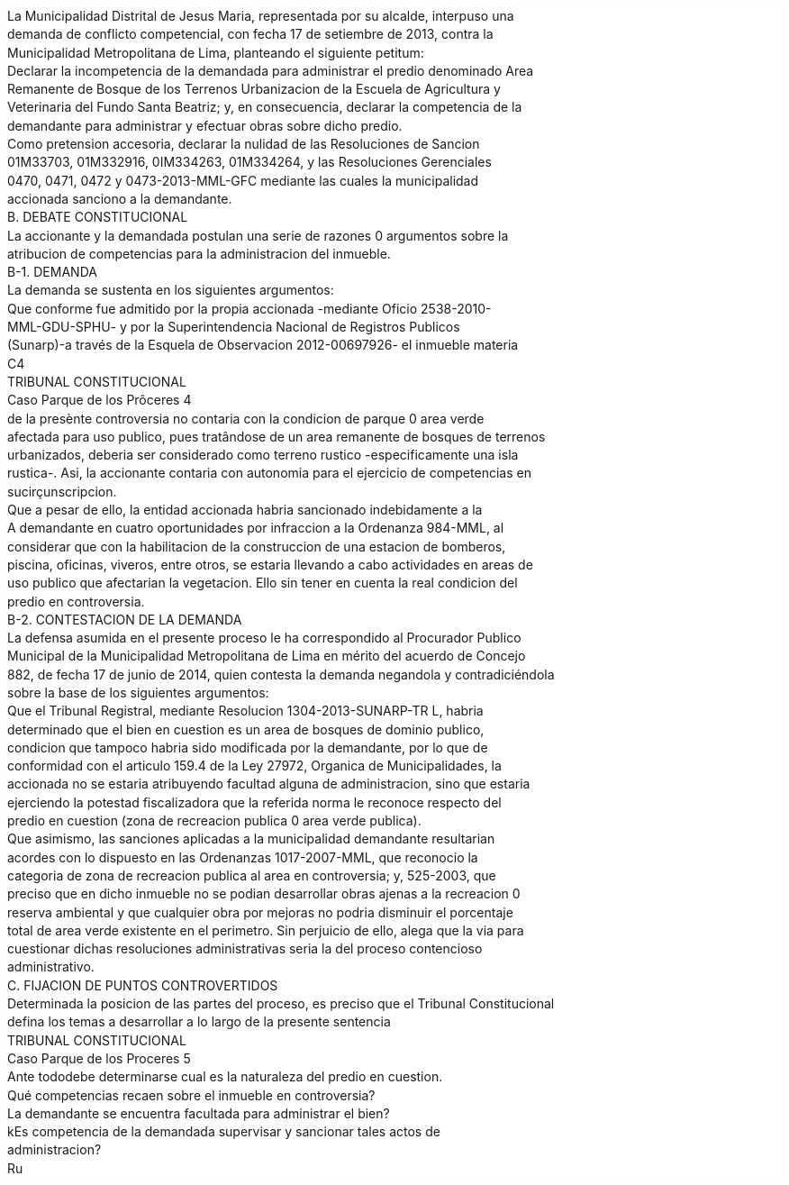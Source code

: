 La Municipalidad Distrital de Jesus Maria, representada por su alcalde, interpuso una  
demanda de conflicto competencial, con fecha 17 de setiembre de 2013, contra la  
Municipalidad Metropolitana de Lima, planteando el siguiente petitum:  
Declarar la incompetencia de la demandada para administrar el predio denominado Area  
Remanente de Bosque de los Terrenos Urbanizacion de la Escuela de Agricultura y  
Veterinaria del Fundo Santa Beatriz; y, en consecuencia, declarar la competencia de la  
demandante para administrar y efectuar obras sobre dicho predio.  
Como pretension accesoria, declarar la nulidad de las Resoluciones de Sancion  
01M33703, 01M332916, 0IM334263, 01M334264, y las Resoluciones Gerenciales  
0470, 0471, 0472 y 0473-2013-MML-GFC mediante las cuales la municipalidad  
accionada sanciono a la demandante.  
B. DEBATE CONSTITUCIONAL  
La accionante y la demandada postulan una serie de razones 0 argumentos sobre la  
atribucion de competencias para la administracion del inmueble.  
B-1. DEMANDA  
La demanda se sustenta en los siguientes argumentos:  
Que conforme fue admitido por la propia accionada -mediante Oficio 2538-2010-  
MML-GDU-SPHU- y por la Superintendencia Nacional de Registros Publicos  
(Sunarp)-a través de la Esquela de Observacion 2012-00697926- el inmueble materia  
C4  
TRIBUNAL CONSTITUCIONAL  
Caso Parque de los Prôceres 4  
de la presènte controversia no contaria con la condicion de parque 0 area verde  
afectada para uso publico, pues tratândose de un area remanente de bosques de terrenos  
urbanizados, deberia ser considerado como terreno rustico -especificamente una isla  
rustica-. Asi, la accionante contaria con autonomia para el ejercicio de competencias en  
sucirçunscripcion.  
Que a pesar de ello, la entidad accionada habria sancionado indebidamente a la  
A demandante en cuatro oportunidades por infraccion a la Ordenanza 984-MML, al  
considerar que con la habilitacion de la construccion de una estacion de bomberos,  
piscina, oficinas, viveros, entre otros, se estaria llevando a cabo actividades en areas de  
uso publico que afectarian la vegetacion. Ello sin tener en cuenta la real condicion del  
predio en controversia.  
B-2. CONTESTACION DE LA DEMANDA  
La defensa asumida en el presente proceso le ha correspondido al Procurador Publico  
Municipal de la Municipalidad Metropolitana de Lima en mérito del acuerdo de Concejo  
882, de fecha 17 de junio de 2014, quien contesta la demanda negandola y contradiciéndola  
sobre la base de los siguientes argumentos:  
Que el Tribunal Registral, mediante Resolucion 1304-2013-SUNARP-TR L, habria  
determinado que el bien en cuestion es un area de bosques de dominio publico,  
condicion que tampoco habria sido modificada por la demandante, por lo que de  
conformidad con el articulo 159.4 de la Ley 27972, Organica de Municipalidades, la  
accionada no se estaria atribuyendo facultad alguna de administracion, sino que estaria  
ejerciendo la potestad fiscalizadora que la referida norma le reconoce respecto del  
predio en cuestion (zona de recreacion publica 0 area verde publica).  
Que asimismo, las sanciones aplicadas a la municipalidad demandante resultarian  
acordes con lo dispuesto en las Ordenanzas 1017-2007-MML, que reconocio la  
categoria de zona de recreacion publica al area en controversia; y, 525-2003, que  
preciso que en dicho inmueble no se podian desarrollar obras ajenas a la recreacion 0  
reserva ambiental y que cualquier obra por mejoras no podria disminuir el porcentaje  
total de area verde existente en el perimetro. Sin perjuicio de ello, alega que la via para  
cuestionar dichas resoluciones administrativas seria la del proceso contencioso  
administrativo.  
C. FIJACION DE PUNTOS CONTROVERTIDOS  
Determinada la posicion de las partes del proceso, es preciso que el Tribunal Constitucional  
defina los temas a desarrollar a lo largo de la presente sentencia  
TRIBUNAL CONSTITUCIONAL  
Caso Parque de los Proceres 5  
Ante tododebe determinarse cual es la naturaleza del predio en cuestion.  
Qué competencias recaen sobre el inmueble en controversia?  
La demandante se encuentra facultada para administrar el bien?  
kEs competencia de la demandada supervisar y sancionar tales actos de  
administracion?  
Ru  
